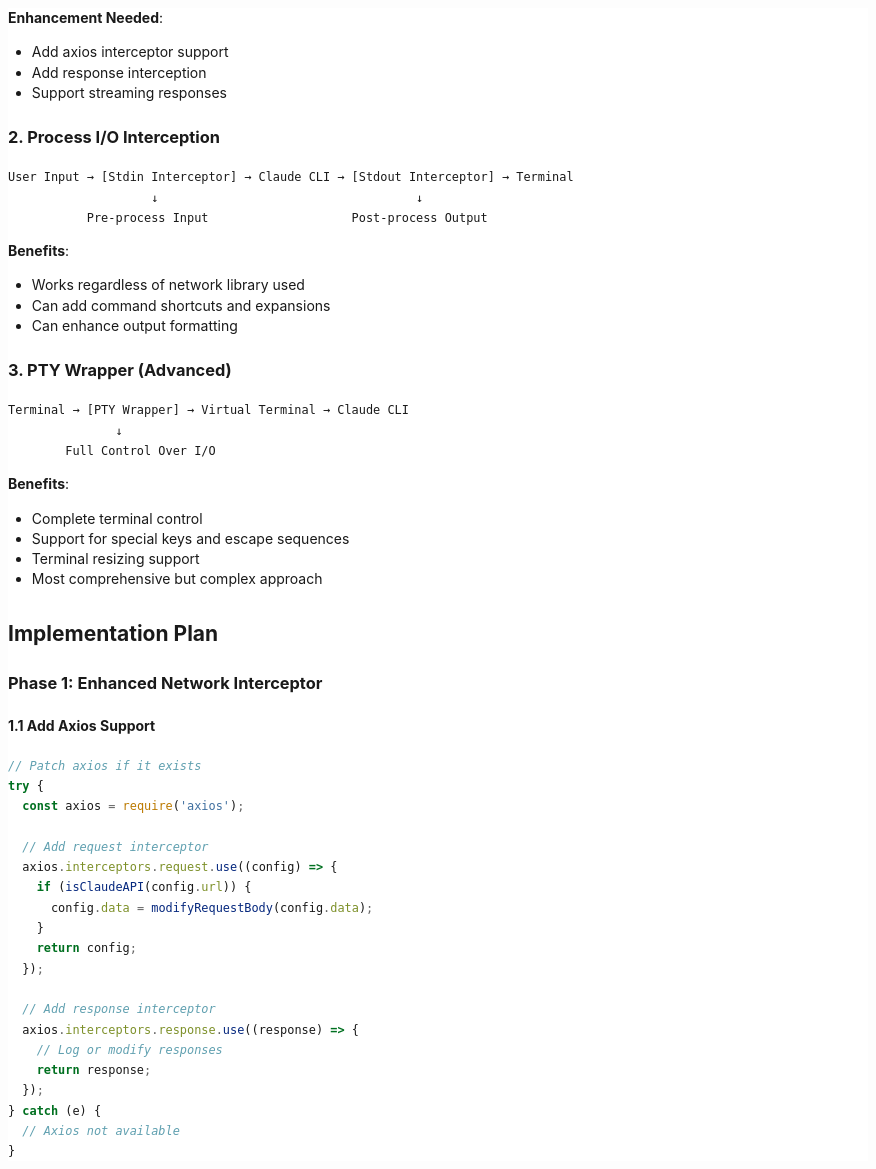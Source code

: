 **Enhancement Needed**:
- Add axios interceptor support
- Add response interception
- Support streaming responses

### 2. Process I/O Interception
```
User Input → [Stdin Interceptor] → Claude CLI → [Stdout Interceptor] → Terminal
                    ↓                                    ↓
           Pre-process Input                    Post-process Output
```

**Benefits**:
- Works regardless of network library used
- Can add command shortcuts and expansions
- Can enhance output formatting

### 3. PTY Wrapper (Advanced)
```
Terminal → [PTY Wrapper] → Virtual Terminal → Claude CLI
               ↓
        Full Control Over I/O
```

**Benefits**:
- Complete terminal control
- Support for special keys and escape sequences
- Terminal resizing support
- Most comprehensive but complex approach

## Implementation Plan

### Phase 1: Enhanced Network Interceptor

#### 1.1 Add Axios Support
```javascript
// Patch axios if it exists
try {
  const axios = require('axios');
  
  // Add request interceptor
  axios.interceptors.request.use((config) => {
    if (isClaudeAPI(config.url)) {
      config.data = modifyRequestBody(config.data);
    }
    return config;
  });
  
  // Add response interceptor
  axios.interceptors.response.use((response) => {
    // Log or modify responses
    return response;
  });
} catch (e) {
  // Axios not available
}
```
